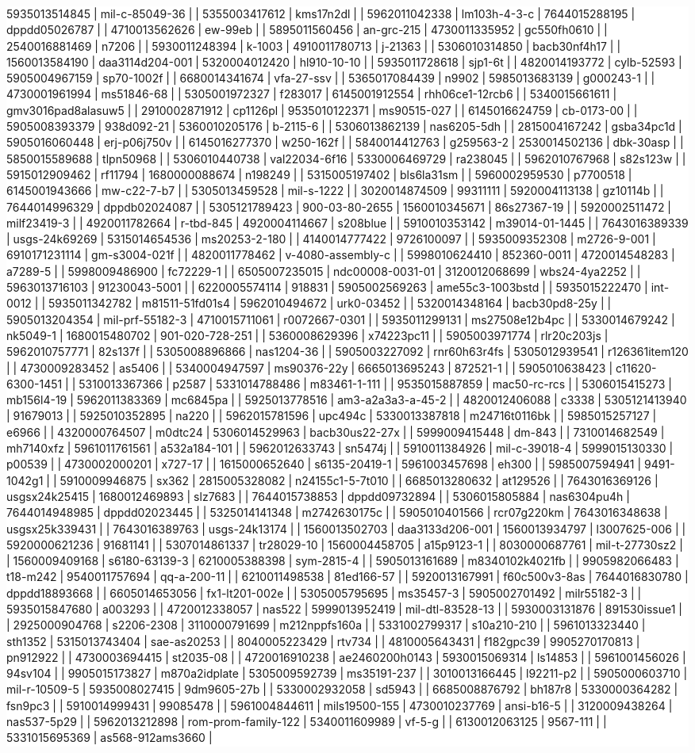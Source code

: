 5935013514845 | mil-c-85049-36 |  | 5355003417612 | kms17n2dl |  | 5962011042338 | lm103h-4-3-c | 
7644015288195 | dppdd05026787 |  | 4710013562626 | ew-99eb |  | 5895011560456 | an-grc-215 | 
4730011335952 | gc550fh0610 |  | 2540016881469 | n7206 |  | 5930011248394 | k-1003 | 
4910011780713 | j-21363 |  | 5306010314850 | bacb30nf4h17 |  | 1560013584190 | daa3114d204-001 | 
5320004012420 | hl910-10-10 |  | 5935011728618 | sjp1-6t |  | 4820014193772 | cylb-52593 | 
5905004967159 | sp70-1002f |  | 6680014341674 | vfa-27-ssv |  | 5365017084439 | n9902 | 
5985013683139 | g000243-1 |  | 4730001961994 | ms51846-68 |  | 5305001972327 | f283017 | 
6145001912554 | rhh06ce1-12rcb6 |  | 5340015661611 | gmv3016pad8alasuw5 |  | 2910002871912 | cp1126pl | 
9535010122371 | ms90515-027 |  | 6145016624759 | cb-0173-00 |  | 5905008393379 | 938d092-21 | 
5360010205176 | b-2115-6 |  | 5306013862139 | nas6205-5dh |  | 2815004167242 | gsba34pc1d | 
5905016060448 | erj-p06j750v |  | 6145016277370 | w250-162f |  | 5840014412763 | g259563-2 | 
2530014502136 | dbk-30asp |  | 5850015589688 | tlpn50968 |  | 5306010440738 | val22034-6f16 | 
5330006469729 | ra238045 |  | 5962010767968 | s82s123w |  | 5915012909462 | rf11794 | 
1680000088674 | n198249 |  | 5315005197402 | bls6la31sm |  | 5960002959530 | p7700518 | 
6145001943666 | mw-c22-7-b7 |  | 5305013459528 | mil-s-1222 |  | 3020014874509 | 99311111 | 
5920004113138 | gz10114b |  | 7644014996329 | dppdb02024087 |  | 5305121789423 | 900-03-80-2655 | 
1560010345671 | 86s27367-19 |  | 5920002511472 | milf23419-3 |  | 4920011782664 | r-tbd-845 | 
4920004114667 | s208blue |  | 5910010353142 | m39014-01-1445 |  | 7643016389339 | usgs-24k69269 | 
5315014654536 | ms20253-2-180 |  | 4140014777422 | 9726100097 |  | 5935009352308 | m2726-9-001 | 
6910171231114 | gm-s3004-021f |  | 4820011778462 | v-4080-assembly-c |  | 5998010624410 | 852360-0011 | 
4720014548283 | a7289-5 |  | 5998009486900 | fc72229-1 |  | 6505007235015 | ndc00008-0031-01 | 
3120012068699 | wbs24-4ya2252 |  | 5963013716103 | 91230043-5001 |  | 6220005574114 | 918831 | 
5905002569263 | ame55c3-1003bstd |  | 5935015222470 | int-0012 |  | 5935011342782 | m81511-51fd01s4 | 
5962010494672 | urk0-03452 |  | 5320014348164 | bacb30pd8-25y |  | 5905013204354 | mil-prf-55182-3 | 
4710015711061 | r0072667-0301 |  | 5935011299131 | ms27508e12b4pc |  | 5330014679242 | nk5049-1 | 
1680015480702 | 901-020-728-251 |  | 5360008629396 | x74223pc11 |  | 5905003971774 | rlr20c203js | 
5962010757771 | 82s137f |  | 5305008896866 | nas1204-36 |  | 5905003227092 | rnr60h63r4fs | 
5305012939541 | r126361item120 |  | 4730009283452 | as5406 |  | 5340004947597 | ms90376-22y | 
6665013695243 | 872521-1 |  | 5905010638423 | c11620-6300-1451 |  | 5310013367366 | p2587 | 
5331014788486 | m83461-1-111 |  | 9535015887859 | mac50-rc-rcs |  | 5306015415273 | mb156l4-19 | 
5962011383369 | mc6845pa |  | 5925013778516 | am3-a2a3a3-a-45-2 |  | 4820012406088 | c3338 | 
5305121413940 | 91679013 |  | 5925010352895 | na220 |  | 5962015781596 | upc494c | 
5330013387818 | m24716t0116bk |  | 5985015257127 | e6966 |  | 4320000764507 | m0dtc24 | 
5306014529963 | bacb30us22-27x |  | 5999009415448 | dm-843 |  | 7310014682549 | mh7140xfz | 
5961011761561 | a532a184-101 |  | 5962012633743 | sn5474j |  | 5910011384926 | mil-c-39018-4 | 
5999015130330 | p00539 |  | 4730002000201 | x727-17 |  | 1615000652640 | s6135-20419-1 | 
5961003457698 | eh300 |  | 5985007594941 | 9491-1042g1 |  | 5910009946875 | sx362 | 
2815005328082 | n24155c1-5-7t010 |  | 6685013280632 | at129526 |  | 7643016369126 | usgsx24k25415 | 
1680012469893 | slz7683 |  | 7644015738853 | dppdd09732894 |  | 5306015805884 | nas6304pu4h | 
7644014948985 | dppdd02023445 |  | 5325014141348 | m2742630175c |  | 5905010401566 | rcr07g220km | 
7643016348638 | usgsx25k339431 |  | 7643016389763 | usgs-24k13174 |  | 1560013502703 | daa3133d206-001 | 
1560013934797 | l3007625-006 |  | 5920000621236 | 91681141 |  | 5307014861337 | tr28029-10 | 
1560004458705 | a15p9123-1 |  | 8030000687761 | mil-t-27730sz2 |  | 1560009409168 | s6180-63139-3 | 
6210005388398 | sym-2815-4 |  | 5905013161689 | m8340102k4021fb |  | 9905982066483 | t18-m242 | 
9540011757694 | qq-a-200-11 |  | 6210011498538 | 81ed166-57 |  | 5920013167991 | f60c500v3-8as | 
7644016830780 | dppdd18893668 |  | 6605014653056 | fx1-lt201-002e |  | 5305005795695 | ms35457-3 | 
5905002701492 | milr55182-3 |  | 5935015847680 | a003293 |  | 4720012338057 | nas522 | 
5999013952419 | mil-dtl-83528-13 |  | 5930003131876 | 891530issue1 |  | 2925000904768 | s2206-2308 | 
3110000791699 | m212nppfs160a |  | 5331002799317 | s10a210-210 |  | 5961013323440 | sth1352 | 
5315013743404 | sae-as20253 |  | 8040005223429 | rtv734 |  | 4810005643431 | f182gpc39 | 
9905270170813 | pn912922 |  | 4730003694415 | st2035-08 |  | 4720016910238 | ae2460200h0143 | 
5930015069314 | ls14853 |  | 5961001456026 | 94sv104 |  | 9905015173827 | m870a2idplate | 
5305009592739 | ms35191-237 |  | 3010013166445 | l92211-p2 |  | 5905000603710 | mil-r-10509-5 | 
5935008027415 | 9dm9605-27b |  | 5330002932058 | sd5943 |  | 6685008876792 | bh187r8 | 
5330000364282 | fsn9pc3 |  | 5910014999431 | 99085478 |  | 5961004844611 | mils19500-155 | 
4730010237769 | ansi-b16-5 |  | 3120009438264 | nas537-5p29 |  | 5962013212898 | rom-prom-family-122 | 
5340011609989 | vf-5-g |  | 6130012063125 | 9567-111 |  | 5331015695369 | as568-912ams3660 | 